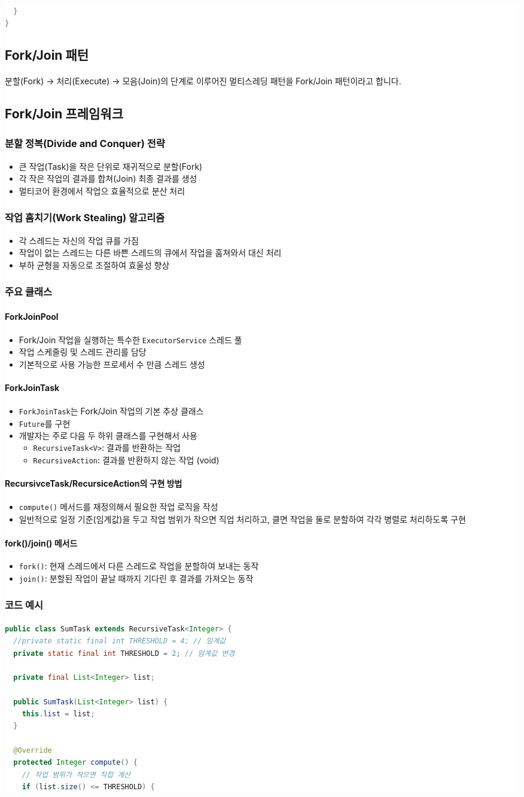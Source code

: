 ```java
  }
}
```

## Fork/Join 패턴

분할(Fork) → 처리(Execute) → 모음(Join)의 단계로 이루어진 멀티스레딩 패턴을 Fork/Join 패턴이라고 합니다.

## Fork/Join 프레임워크

### 분할 정복(Divide and Conquer) 전략

- 큰 작업(Task)을 작은 단위로 재귀적으로 분할(Fork)
- 각 작은 작업의 결과를 합쳐(Join) 최종 결과를 생성
- 멀티코어 환경에서 작업으 효율적으로 분산 처리

### 작업 훔치기(Work Stealing) 알고리즘

- 각 스레드는 자신의 작업 큐를 가짐
- 작업이 없는 스레드는 다른 바쁜 스레드의 큐에서 작업을 훔쳐와서 대신 처리
- 부하 균형을 자동으로 조절하여 효울성 향상

### 주요 클래스

#### ForkJoinPool

- Fork/Join 작업을 실행하는 특수한 `ExecutorService` 스레드 풀
- 작업 스케줄링 및 스레드 관리를 담당
- 기본적으로 사용 가능한 프로세서 수 만큼 스레드 생성

#### ForkJoinTask

- `ForkJoinTask`는 Fork/Join 작업의 기본 추상 클래스
- `Future`를 구현
- 개발자는 주로 다음 두 하위 클래스를 구현해서 사용
  - `RecursiveTask<V>`: 결과를 반환하는 작업
  - `RecursiveAction`: 결과를 반환하지 않는 작업 (void)

#### RecursivceTask/RecursiceAction의 구현 방법

- `compute()` 메서드를 재정의해서 필요한 작업 로직을 작성
- 일반적으로 일정 기준(임계값)을 두고 작업 범위가 작으면 직업 처리하고, 클면 작업을 둘로 분할하여 각각 병렬로 처리하도록 구현

#### fork()/join() 메서드

- `fork()`: 현재 스레드에서 다른 스레드로 작업을 분할하여 보내는 동작
- `join()`: 분할된 작업이 끝날 때까지 기다린 후 결과를 가져오는 동작

### 코드 예시

```java
public class SumTask extends RecursiveTask<Integer> {
  //private static final int THRESHOLD = 4; // 임계값
  private static final int THRESHOLD = 2; // 임계값 변경

  private final List<Integer> list;

  public SumTask(List<Integer> list) {
    this.list = list;
  }

  @Override
  protected Integer compute() {
    // 작업 범위가 작으면 직접 계산
    if (list.size() <= THRESHOLD) {
```